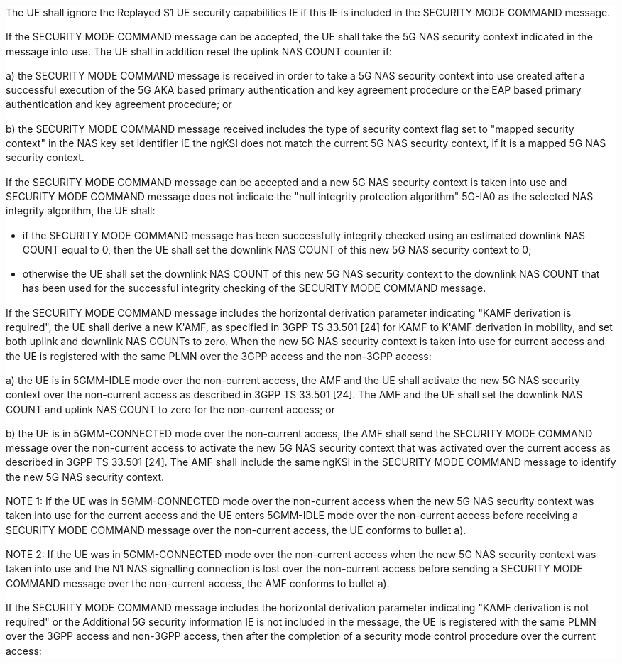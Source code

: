 The UE shall ignore the Replayed S1 UE security capabilities IE if this IE is included in the SECURITY MODE COMMAND message.

If the SECURITY MODE COMMAND message can be accepted, the UE shall take the 5G NAS security context indicated in the message into use. The UE shall in addition reset the uplink NAS COUNT counter if:

a) the SECURITY MODE COMMAND message is received in order to take a 5G NAS security context into use created after a successful execution of the 5G AKA based primary authentication and key agreement procedure or the EAP based primary authentication and key agreement procedure; or

b) the SECURITY MODE COMMAND message received includes the type of security context flag set to "mapped security context" in the NAS key set identifier IE the ngKSI does not match the current 5G NAS security context, if it is a mapped 5G NAS security context.

If the SECURITY MODE COMMAND message can be accepted and a new 5G NAS security context is taken into use and SECURITY MODE COMMAND message does not indicate the "null integrity protection algorithm" 5G-IA0 as the selected NAS integrity algorithm, the UE shall:

- if the SECURITY MODE COMMAND message has been successfully integrity checked using an estimated downlink NAS COUNT equal to 0, then the UE shall set the downlink NAS COUNT of this new 5G NAS security context to 0;

- otherwise the UE shall set the downlink NAS COUNT of this new 5G NAS security context to the downlink NAS COUNT that has been used for the successful integrity checking of the SECURITY MODE COMMAND message.

If the SECURITY MODE COMMAND message includes the horizontal derivation parameter indicating "KAMF derivation is required", the UE shall derive a new K'AMF, as specified in 3GPP TS 33.501 [24] for KAMF to K'AMF derivation in mobility, and set both uplink and downlink NAS COUNTs to zero. When the new 5G NAS security context is taken into use for current access and the UE is registered with the same PLMN over the 3GPP access and the non-3GPP access:

a) the UE is in 5GMM-IDLE mode over the non-current access, the AMF and the UE shall activate the new 5G NAS security context over the non-current access as described in 3GPP TS 33.501 [24]. The AMF and the UE shall set the downlink NAS COUNT and uplink NAS COUNT to zero for the non-current access; or

b) the UE is in 5GMM-CONNECTED mode over the non-current access, the AMF shall send the SECURITY MODE COMMAND message over the non-current access to activate the new 5G NAS security context that was activated over the current access as described in 3GPP TS 33.501 [24]. The AMF shall include the same ngKSI in the SECURITY MODE COMMAND message to identify the new 5G NAS security context.

NOTE 1: If the UE was in 5GMM-CONNECTED mode over the non-current access when the new 5G NAS security context was taken into use for the current access and the UE enters 5GMM-IDLE mode over the non-current access before receiving a SECURITY MODE COMMAND message over the non-current access, the UE conforms to bullet a).

NOTE 2: If the UE was in 5GMM-CONNECTED mode over the non-current access when the new 5G NAS security context was taken into use and the N1 NAS signalling connection is lost over the non-current access before sending a SECURITY MODE COMMAND message over the non-current access, the AMF conforms to bullet a).

If the SECURITY MODE COMMAND message includes the horizontal derivation parameter indicating "KAMF derivation is not required" or the Additional 5G security information IE is not included in the message, the UE is registered with the same PLMN over the 3GPP access and non-3GPP access, then after the completion of a security mode control procedure over the current access:
